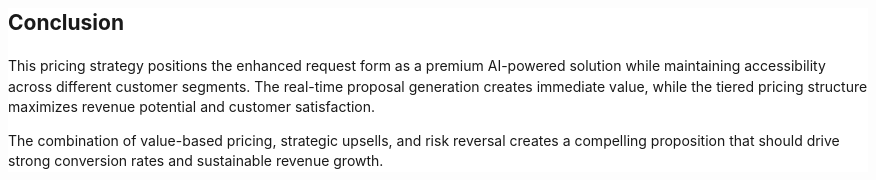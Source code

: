 ## Conclusion

This pricing strategy positions the enhanced request form as a premium AI-powered solution while maintaining accessibility across different customer segments. The real-time proposal generation creates immediate value, while the tiered pricing structure maximizes revenue potential and customer satisfaction.

The combination of value-based pricing, strategic upsells, and risk reversal creates a compelling proposition that should drive strong conversion rates and sustainable revenue growth. 